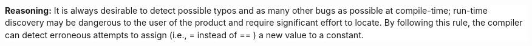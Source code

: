 **Reasoning:** It is always desirable to detect possible typos and as
many other bugs as possible at compile-time; run-time discovery may be
dangerous to the user of the product and require significant effort to
locate. By following this rule, the compiler can detect erroneous
attempts to assign (i.e., = instead of == ) a new value to a constant.

